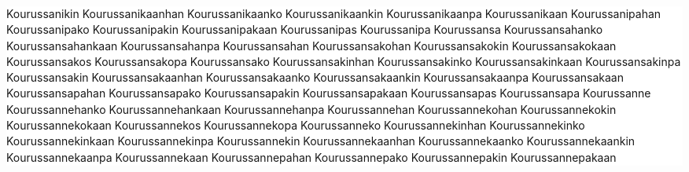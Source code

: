 Kourussanikin
Kourussanikaanhan
Kourussanikaanko
Kourussanikaankin
Kourussanikaanpa
Kourussanikaan
Kourussanipahan
Kourussanipako
Kourussanipakin
Kourussanipakaan
Kourussanipas
Kourussanipa
Kourussansa
Kourussansahanko
Kourussansahankaan
Kourussansahanpa
Kourussansahan
Kourussansakohan
Kourussansakokin
Kourussansakokaan
Kourussansakos
Kourussansakopa
Kourussansako
Kourussansakinhan
Kourussansakinko
Kourussansakinkaan
Kourussansakinpa
Kourussansakin
Kourussansakaanhan
Kourussansakaanko
Kourussansakaankin
Kourussansakaanpa
Kourussansakaan
Kourussansapahan
Kourussansapako
Kourussansapakin
Kourussansapakaan
Kourussansapas
Kourussansapa
Kourussanne
Kourussannehanko
Kourussannehankaan
Kourussannehanpa
Kourussannehan
Kourussannekohan
Kourussannekokin
Kourussannekokaan
Kourussannekos
Kourussannekopa
Kourussanneko
Kourussannekinhan
Kourussannekinko
Kourussannekinkaan
Kourussannekinpa
Kourussannekin
Kourussannekaanhan
Kourussannekaanko
Kourussannekaankin
Kourussannekaanpa
Kourussannekaan
Kourussannepahan
Kourussannepako
Kourussannepakin
Kourussannepakaan